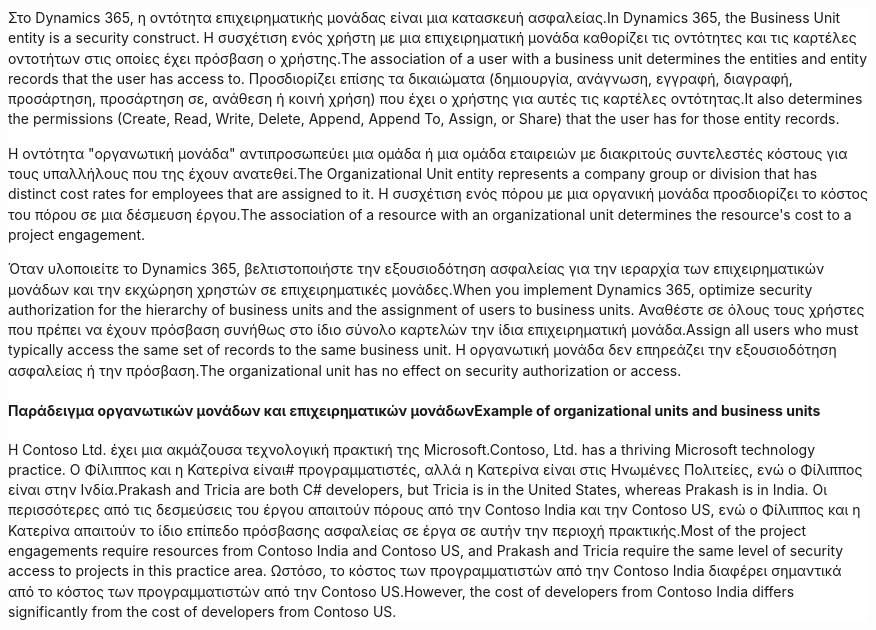 <span data-ttu-id="5e4de-134">Στο Dynamics 365, η οντότητα επιχειρηματικής μονάδας είναι μια κατασκευή ασφαλείας.</span><span class="sxs-lookup"><span data-stu-id="5e4de-134">In Dynamics 365, the Business Unit entity is a security construct.</span></span> <span data-ttu-id="5e4de-135">Η συσχέτιση ενός χρήστη με μια επιχειρηματική μονάδα καθορίζει τις οντότητες και τις καρτέλες οντοτήτων στις οποίες έχει πρόσβαση ο χρήστης.</span><span class="sxs-lookup"><span data-stu-id="5e4de-135">The association of a user with a business unit determines the entities and entity records that the user has access to.</span></span> <span data-ttu-id="5e4de-136">Προσδιορίζει επίσης τα δικαιώματα (δημιουργία, ανάγνωση, εγγραφή, διαγραφή, προσάρτηση, προσάρτηση σε, ανάθεση ή κοινή χρήση) που έχει ο χρήστης για αυτές τις καρτέλες οντότητας.</span><span class="sxs-lookup"><span data-stu-id="5e4de-136">It also determines the permissions (Create, Read, Write, Delete, Append, Append To, Assign, or Share) that the user has for those entity records.</span></span>

<span data-ttu-id="5e4de-137">Η οντότητα "οργανωτική μονάδα" αντιπροσωπεύει μια ομάδα ή μια ομάδα εταιρειών με διακριτούς συντελεστές κόστους για τους υπαλλήλους που της έχουν ανατεθεί.</span><span class="sxs-lookup"><span data-stu-id="5e4de-137">The Organizational Unit entity represents a company group or division that has distinct cost rates for employees that are assigned to it.</span></span> <span data-ttu-id="5e4de-138">Η συσχέτιση ενός πόρου με μια οργανική μονάδα προσδιορίζει το κόστος του πόρου σε μια δέσμευση έργου.</span><span class="sxs-lookup"><span data-stu-id="5e4de-138">The association of a resource with an organizational unit determines the resource's cost to a project engagement.</span></span>

<span data-ttu-id="5e4de-139">Όταν υλοποιείτε το Dynamics 365, βελτιστοποιήστε την εξουσιοδότηση ασφαλείας για την ιεραρχία των επιχειρηματικών μονάδων και την εκχώρηση χρηστών σε επιχειρηματικές μονάδες.</span><span class="sxs-lookup"><span data-stu-id="5e4de-139">When you implement Dynamics 365, optimize security authorization for the hierarchy of business units and the assignment of users to business units.</span></span> <span data-ttu-id="5e4de-140">Αναθέστε σε όλους τους χρήστες που πρέπει να έχουν πρόσβαση συνήθως στο ίδιο σύνολο καρτελών την ίδια επιχειρηματική μονάδα.</span><span class="sxs-lookup"><span data-stu-id="5e4de-140">Assign all users who must typically access the same set of records to the same business unit.</span></span> <span data-ttu-id="5e4de-141">Η οργανωτική μονάδα δεν επηρεάζει την εξουσιοδότηση ασφαλείας ή την πρόσβαση.</span><span class="sxs-lookup"><span data-stu-id="5e4de-141">The organizational unit has no effect on security authorization or access.</span></span>

#### <a name="example-of-organizational-units-and-business-units"></a><span data-ttu-id="5e4de-142">Παράδειγμα οργανωτικών μονάδων και επιχειρηματικών μονάδων</span><span class="sxs-lookup"><span data-stu-id="5e4de-142">Example of organizational units and business units</span></span>

<span data-ttu-id="5e4de-143">H Contoso Ltd. έχει μια ακμάζουσα τεχνολογική πρακτική της Microsoft.</span><span class="sxs-lookup"><span data-stu-id="5e4de-143">Contoso, Ltd. has a thriving Microsoft technology practice.</span></span> <span data-ttu-id="5e4de-144">Ο Φίλιππος και η Κατερίνα είναι\# προγραμματιστές, αλλά η Κατερίνα είναι στις Ηνωμένες Πολιτείες, ενώ ο Φίλιππος είναι στην Ινδία.</span><span class="sxs-lookup"><span data-stu-id="5e4de-144">Prakash and Tricia are both C\# developers, but Tricia is in the United States, whereas Prakash is in India.</span></span> <span data-ttu-id="5e4de-145">Οι περισσότερες από τις δεσμεύσεις του έργου απαιτούν πόρους από την Contoso India και την Contoso US, ενώ ο Φίλιππος και η Κατερίνα απαιτούν το ίδιο επίπεδο πρόσβασης ασφαλείας σε έργα σε αυτήν την περιοχή πρακτικής.</span><span class="sxs-lookup"><span data-stu-id="5e4de-145">Most of the project engagements require resources from Contoso India and Contoso US, and Prakash and Tricia require the same level of security access to projects in this practice area.</span></span> <span data-ttu-id="5e4de-146">Ωστόσο, το κόστος των προγραμματιστών από την Contoso India διαφέρει σημαντικά από το κόστος των προγραμματιστών από την Contoso US.</span><span class="sxs-lookup"><span data-stu-id="5e4de-146">However, the cost of developers from Contoso India differs significantly from the cost of developers from Contoso US.</span></span>

